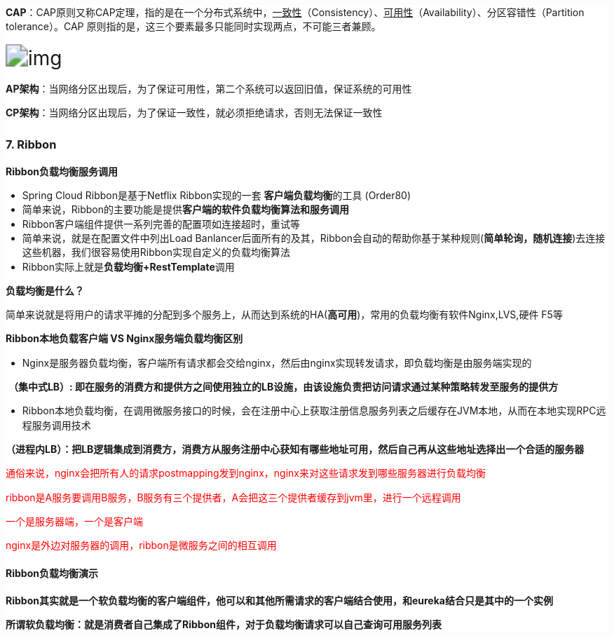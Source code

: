 **CAP**：CAP原则又称CAP定理，指的是在一个分布式系统中，[一致性](https://baike.baidu.com/item/一致性/9840083)（Consistency）、[可用性](https://baike.baidu.com/item/可用性/109628)（Availability）、分区容错性（Partition tolerance）。CAP 原则指的是，这三个要素最多只能同时实现两点，不可能三者兼顾。

<img src="https://bkimg.cdn.bcebos.com/pic/5bafa40f4bfbfbed9c15b19b72f0f736aec31f81?x-bce-process=image/resize,m_lfit,w_268,limit_1/format,f_jpg" alt="img" style="zoom:200%;" />



**AP架构**：当网络分区出现后，为了保证可用性，第二个系统可以返回旧值，保证系统的可用性

**CP架构**：当网络分区出现后，为了保证一致性，就必须拒绝请求，否则无法保证一致性





### 7. Ribbon

**Ribbon负载均衡服务调用**

- Spring Cloud Ribbon是基于Netflix Ribbon实现的一套 **客户端负载均衡**的工具 (Order80)
- 简单来说，Ribbon的主要功能是提供**客户端的软件负载均衡算法和服务调用**
- Ribbon客户端组件提供一系列完善的配置项如连接超时，重试等
- 简单来说，就是在配置文件中列出Load Banlancer后面所有的及其，Ribbon会自动的帮助你基于某种规则(**简单轮询，随机连接**)去连接这些机器，我们很容易使用Ribbon实现自定义的负载均衡算法
- Ribbon实际上就是**负载均衡+RestTemplate**调用



**负载均衡是什么？**

​	简单来说就是将用户的请求平摊的分配到多个服务上，从而达到系统的HA(**高可用**)，常用的负载均衡有软件Nginx,LVS,硬件 F5等



**Ribbon本地负载客户端 VS Nginx服务端负载均衡区别**

- Nginx是服务器负载均衡，客户端所有请求都会交给nginx，然后由nginx实现转发请求，即负载均衡是由服务端实现的

​	**（集中式LB）: 即在服务的消费方和提供方之间使用独立的LB设施，由该设施负责把访问请求通过某种策略转发至服务的提供方**



- Ribbon本地负载均衡，在调用微服务接口的时候，会在注册中心上获取注册信息服务列表之后缓存在JVM本地，从而在本地实现RPC远程服务调用技术 

​	**（进程内LB）：把LB逻辑集成到消费方，消费方从服务注册中心获知有哪些地址可用，然后自己再从这些地址选择出一个合适的服务器**



<font color='red'>通俗来说，nginx会把所有人的请求postmapping发到nginx，nginx来对这些请求发到哪些服务器进行负载均衡 </font>

<font color='red'>ribbon是A服务要调用B服务，B服务有三个提供者，A会把这三个提供者缓存到jvm里，进行一个远程调用</font>

<font color='red'>一个是服务器端，一个是客户端</font>

<font color='red'>nginx是外边对服务器的调用，ribbon是微服务之间的相互调用</font>

#### 

#### Ribbon负载均衡演示

**Ribbon其实就是一个软负载均衡的客户端组件，他可以和其他所需请求的客户端结合使用，和eureka结合只是其中的一个实例**

**所谓软负载均衡：就是消费者自己集成了Ribbon组件，对于负载均衡请求可以自己查询可用服务列表**

